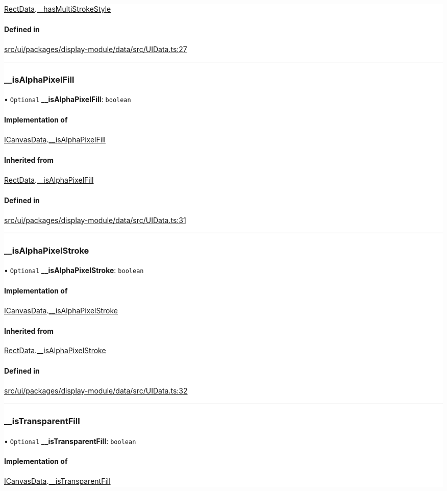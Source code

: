 [RectData](RectData.md).[__hasMultiStrokeStyle](RectData.md#__hasmultistrokestyle)

#### Defined in

[src/ui/packages/display-module/data/src/UIData.ts:27](https://github.com/leaferjs/leafer-ui/blob/16756ed01a69dbd7bc933bd482f1080c8875c2f1/packages/display-module/data/src/UIData.ts#L27)

___

### \_\_isAlphaPixelFill

• `Optional` **\_\_isAlphaPixelFill**: `boolean`

#### Implementation of

[ICanvasData](../interfaces/ICanvasData.md).[__isAlphaPixelFill](../interfaces/ICanvasData.md#__isalphapixelfill)

#### Inherited from

[RectData](RectData.md).[__isAlphaPixelFill](RectData.md#__isalphapixelfill)

#### Defined in

[src/ui/packages/display-module/data/src/UIData.ts:31](https://github.com/leaferjs/leafer-ui/blob/16756ed01a69dbd7bc933bd482f1080c8875c2f1/packages/display-module/data/src/UIData.ts#L31)

___

### \_\_isAlphaPixelStroke

• `Optional` **\_\_isAlphaPixelStroke**: `boolean`

#### Implementation of

[ICanvasData](../interfaces/ICanvasData.md).[__isAlphaPixelStroke](../interfaces/ICanvasData.md#__isalphapixelstroke)

#### Inherited from

[RectData](RectData.md).[__isAlphaPixelStroke](RectData.md#__isalphapixelstroke)

#### Defined in

[src/ui/packages/display-module/data/src/UIData.ts:32](https://github.com/leaferjs/leafer-ui/blob/16756ed01a69dbd7bc933bd482f1080c8875c2f1/packages/display-module/data/src/UIData.ts#L32)

___

### \_\_isTransparentFill

• `Optional` **\_\_isTransparentFill**: `boolean`

#### Implementation of

[ICanvasData](../interfaces/ICanvasData.md).[__isTransparentFill](../interfaces/ICanvasData.md#__istransparentfill)
